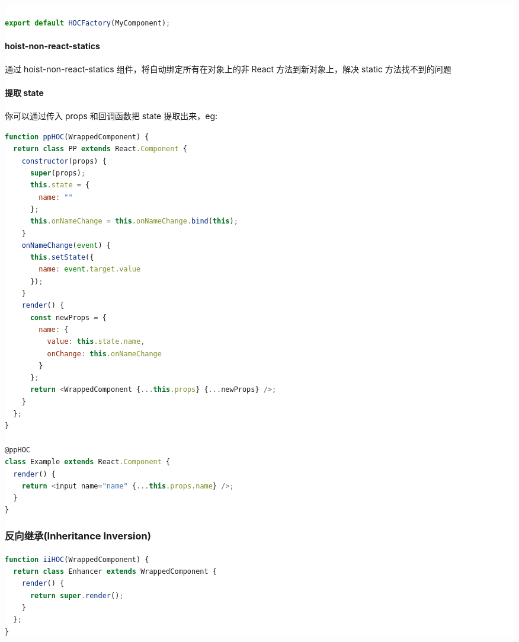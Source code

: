 ```js

export default HOCFactory(MyComponent);
```

#### hoist-non-react-statics

通过 hoist-non-react-statics 组件，将自动绑定所有在对象上的非 React 方法到新对象上，解决 static 方法找不到的问题

#### 提取 state

你可以通过传入 props 和回调函数把 state 提取出来，eg:

```js
function ppHOC(WrappedComponent) {
  return class PP extends React.Component {
    constructor(props) {
      super(props);
      this.state = {
        name: ""
      };
      this.onNameChange = this.onNameChange.bind(this);
    }
    onNameChange(event) {
      this.setState({
        name: event.target.value
      });
    }
    render() {
      const newProps = {
        name: {
          value: this.state.name,
          onChange: this.onNameChange
        }
      };
      return <WrappedComponent {...this.props} {...newProps} />;
    }
  };
}

@ppHOC
class Example extends React.Component {
  render() {
    return <input name="name" {...this.props.name} />;
  }
}
```

### 反向继承(Inheritance Inversion)

```js
function iiHOC(WrappedComponent) {
  return class Enhancer extends WrappedComponent {
    render() {
      return super.render();
    }
  };
}
```
